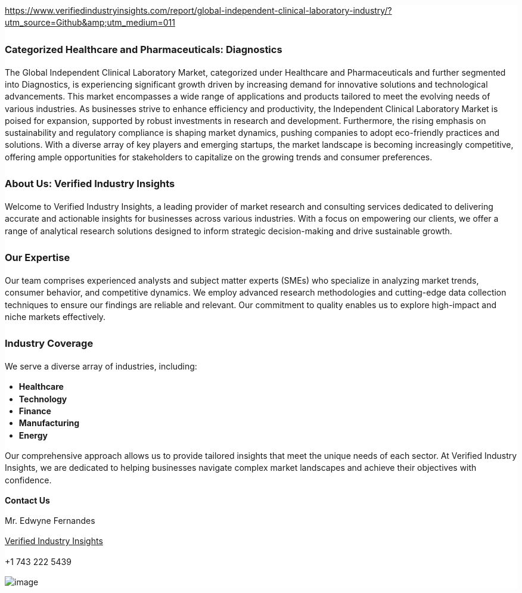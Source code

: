 </strong><a href="https://www.verifiedindustryinsights.com/report/global-independent-clinical-laboratory-industry/?utm_source=Github&amp;utm_medium=011">https://www.verifiedindustryinsights.com/report/global-independent-clinical-laboratory-industry/?utm_source=Github&amp;utm_medium=011</a>&nbsp;</p><h3>Categorized Healthcare and Pharmaceuticals: Diagnostics </h3><p>The Global Independent Clinical Laboratory Market, categorized under Healthcare and Pharmaceuticals and further segmented into Diagnostics, is experiencing significant growth driven by increasing demand for innovative solutions and technological advancements. This market encompasses a wide range of applications and products tailored to meet the evolving needs of various industries. As businesses strive to enhance efficiency and productivity, the Independent Clinical Laboratory Market is poised for expansion, supported by robust investments in research and development. Furthermore, the rising emphasis on sustainability and regulatory compliance is shaping market dynamics, pushing companies to adopt eco-friendly practices and solutions. With a diverse array of key players and emerging startups, the market landscape is becoming increasingly competitive, offering ample opportunities for stakeholders to capitalize on the growing trends and consumer preferences.</p><h3>About Us: Verified Industry Insights</h3><p>Welcome to Verified Industry Insights, a leading provider of market research and consulting services dedicated to delivering accurate and actionable insights for businesses across various industries. With a focus on empowering our clients, we offer a range of analytical research solutions designed to inform strategic decision-making and drive sustainable growth.</p><h3>Our Expertise</h3><p>Our team comprises experienced analysts and subject matter experts (SMEs) who specialize in analyzing market trends, consumer behavior, and competitive dynamics. We employ advanced research methodologies and cutting-edge data collection techniques to ensure our findings are reliable and relevant. Our commitment to quality enables us to explore high-impact and niche markets effectively.</p><h3>Industry Coverage</h3><p>We serve a diverse array of industries, including:</p><ul><li><strong>Healthcare</strong></li><li><strong>Technology</strong></li><li><strong>Finance</strong></li><li><strong>Manufacturing</strong></li><li><strong>Energy</strong></li></ul><p>Our comprehensive approach allows us to provide tailored insights that meet the unique needs of each sector. At Verified Industry Insights, we are dedicated to helping businesses navigate complex market landscapes and achieve their objectives with confidence.</p><p><strong>Contact Us</strong></p><p>Mr. Edwyne Fernandes</p><p><a href="https://www.verifiedindustryinsights.com/">Verified Industry Insights</a></p><p>+1 743 222 5439</p>
![image](https://github.com/user-attachments/assets/7595d869-efd6-4775-b2f1-fab402c2787d)
